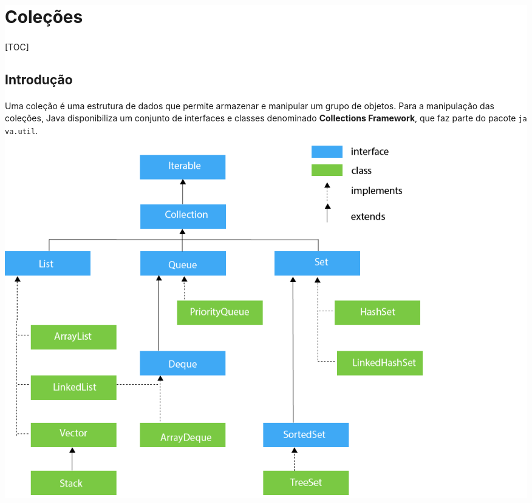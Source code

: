 # Coleções

[TOC]

## Introdução

Uma coleção é uma estrutura de dados que permite armazenar e manipular um grupo de objetos. Para a manipulação das coleções, Java disponibiliza um conjunto de interfaces e classes denominado **Collections Framework**, que faz parte do pacote `java.util`.

<div class='imagem' markdown='1' style="width: 80%">

![java-hierarquia-colecoes](_colecoes/java-hierarquia-colecoes.png)

</div>
